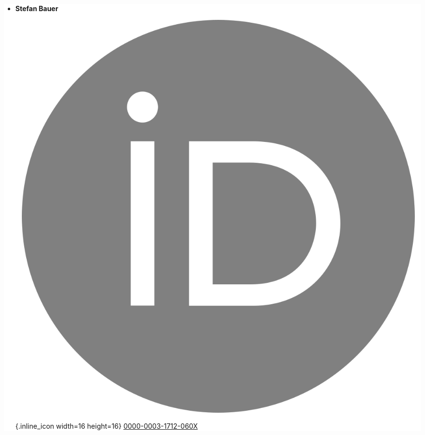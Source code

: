+ **Stefan Bauer**
  <br>
    ![ORCID icon](images/orcid.svg){.inline_icon width=16 height=16}
    [0000-0003-1712-060X](https://orcid.org/0000-0003-1712-060X)